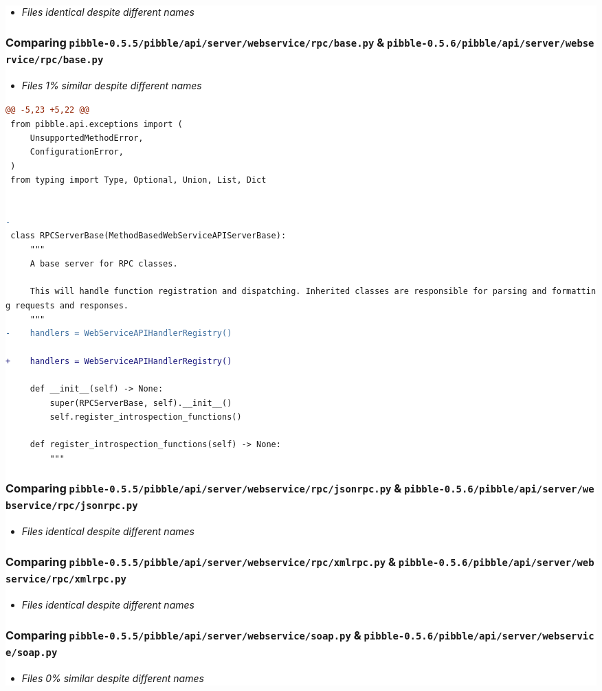  * *Files identical despite different names*

### Comparing `pibble-0.5.5/pibble/api/server/webservice/rpc/base.py` & `pibble-0.5.6/pibble/api/server/webservice/rpc/base.py`

 * *Files 1% similar despite different names*

```diff
@@ -5,23 +5,22 @@
 from pibble.api.exceptions import (
     UnsupportedMethodError,
     ConfigurationError,
 )
 from typing import Type, Optional, Union, List, Dict
 
 
-
 class RPCServerBase(MethodBasedWebServiceAPIServerBase):
     """
     A base server for RPC classes.
 
     This will handle function registration and dispatching. Inherited classes are responsible for parsing and formatting requests and responses.
     """
-    handlers = WebServiceAPIHandlerRegistry()
 
+    handlers = WebServiceAPIHandlerRegistry()
 
     def __init__(self) -> None:
         super(RPCServerBase, self).__init__()
         self.register_introspection_functions()
 
     def register_introspection_functions(self) -> None:
         """
```

### Comparing `pibble-0.5.5/pibble/api/server/webservice/rpc/jsonrpc.py` & `pibble-0.5.6/pibble/api/server/webservice/rpc/jsonrpc.py`

 * *Files identical despite different names*

### Comparing `pibble-0.5.5/pibble/api/server/webservice/rpc/xmlrpc.py` & `pibble-0.5.6/pibble/api/server/webservice/rpc/xmlrpc.py`

 * *Files identical despite different names*

### Comparing `pibble-0.5.5/pibble/api/server/webservice/soap.py` & `pibble-0.5.6/pibble/api/server/webservice/soap.py`

 * *Files 0% similar despite different names*
